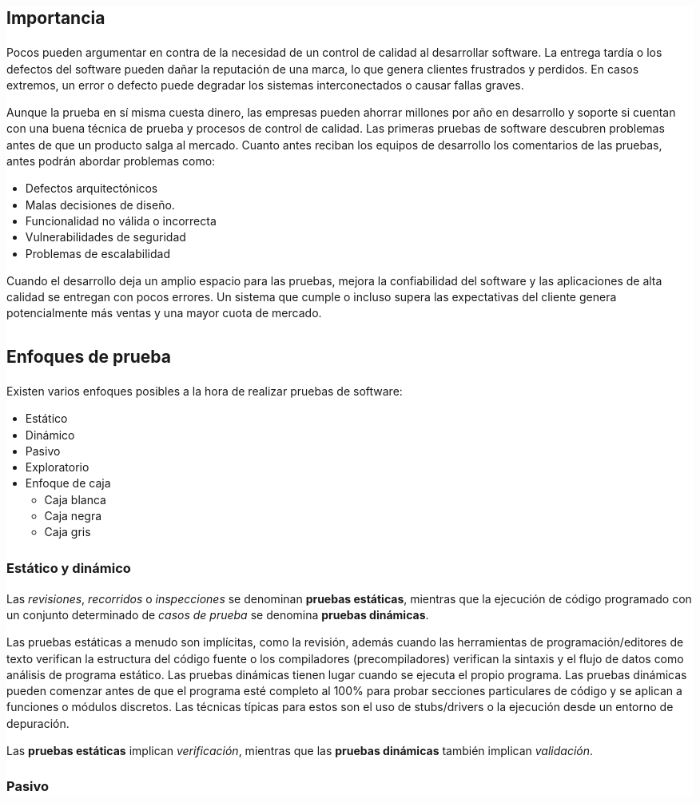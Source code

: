 ## Importancia

Pocos pueden argumentar en contra de la necesidad de un control de calidad al desarrollar software. La entrega tardía o los defectos del software pueden dañar la reputación de una marca, lo que genera clientes frustrados y perdidos. En casos extremos, un error o defecto puede degradar los sistemas interconectados o causar fallas graves.

Aunque la prueba en sí misma cuesta dinero, las empresas pueden ahorrar millones por año en desarrollo y soporte si cuentan con una buena técnica de prueba y procesos de control de calidad. Las primeras pruebas de software descubren problemas antes de que un producto salga al mercado. Cuanto antes reciban los equipos de desarrollo los comentarios de las pruebas, antes podrán abordar problemas como:

- Defectos arquitectónicos
- Malas decisiones de diseño.
- Funcionalidad no válida o incorrecta
- Vulnerabilidades de seguridad
- Problemas de escalabilidad

Cuando el desarrollo deja un amplio espacio para las pruebas, mejora la confiabilidad del software y las aplicaciones de alta calidad se entregan con pocos errores. Un sistema que cumple o incluso supera las expectativas del cliente genera potencialmente más ventas y una mayor cuota de mercado.

## Enfoques de prueba

Existen varios enfoques posibles a la hora de realizar pruebas de software:

- Estático
- Dinámico
- Pasivo
- Exploratorio
- Enfoque de caja
  - Caja blanca
  - Caja negra
  - Caja gris

### Estático y dinámico

Las *revisiones*, *recorridos* o *inspecciones* se denominan **pruebas estáticas**, mientras que la ejecución de código programado con un conjunto determinado de *casos de prueba* se denomina **pruebas dinámicas**.

Las pruebas estáticas a menudo son implícitas, como la revisión, además cuando las herramientas de programación/editores de texto verifican la estructura del código fuente o los compiladores (precompiladores) verifican la sintaxis y el flujo de datos como análisis de programa estático. Las pruebas dinámicas tienen lugar cuando se ejecuta el propio programa. Las pruebas dinámicas pueden comenzar antes de que el programa esté completo al 100% para probar secciones particulares de código y se aplican a funciones o módulos discretos. Las técnicas típicas para estos son el uso de stubs/drivers o la ejecución desde un entorno de depuración.

Las **pruebas estáticas** implican *verificación*, mientras que las **pruebas dinámicas** también implican *validación*.

### Pasivo
